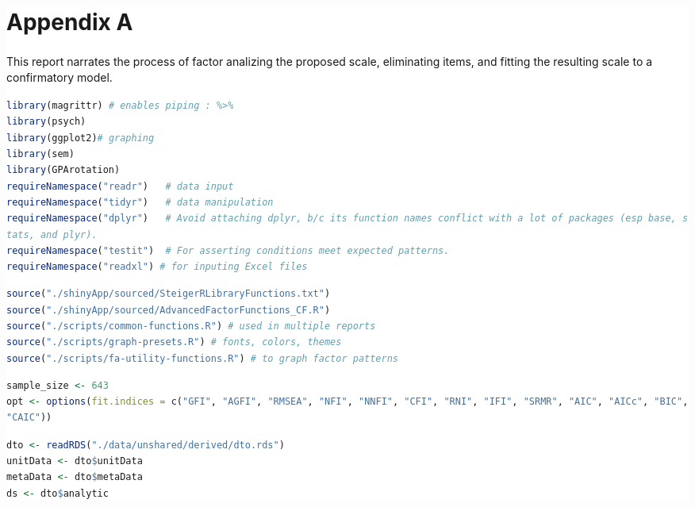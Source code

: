 # Appendix A
This report narrates the process of factor analizing the proposed scale, eliminating items, and fitting  the resulting scale to a confirmatory model. 










 

```r
library(magrittr) # enables piping : %>% 
library(psych)
library(ggplot2)# graphing
library(sem)
library(GPArotation)
requireNamespace("readr")   # data input
requireNamespace("tidyr")   # data manipulation
requireNamespace("dplyr")   # Avoid attaching dplyr, b/c its function names conflict with a lot of packages (esp base, stats, and plyr).
requireNamespace("testit")  # For asserting conditions meet expected patterns.
requireNamespace("readxl") # for inputing Excel files
```

 

```r
source("./shinyApp/sourced/SteigerRLibraryFunctions.txt")
source("./shinyApp/sourced/AdvancedFactorFunctions_CF.R")
source("./scripts/common-functions.R") # used in multiple reports
source("./scripts/graph-presets.R") # fonts, colors, themes 
source("./scripts/fa-utility-functions.R") # to graph factor patterns
```

 

```r
sample_size <- 643
opt <- options(fit.indices = c("GFI", "AGFI", "RMSEA", "NFI", "NNFI", "CFI", "RNI", "IFI", "SRMR", "AIC", "AICc", "BIC", "CAIC"))
```

 




```r
dto <- readRDS("./data/unshared/derived/dto.rds")
unitData <- dto$unitData
metaData <- dto$metaData 
ds <- dto$analytic
```






